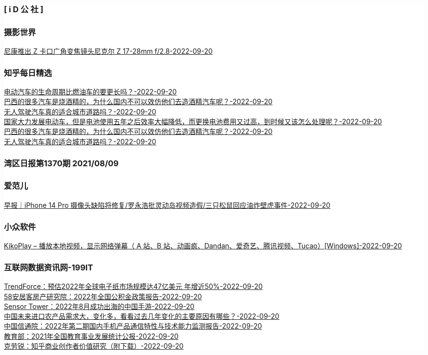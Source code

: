 



###  [ i D 公 社 ]





###  摄影世界

<a target=_blank rel=nofollow href="https://www.photoworld.com.cn/post/164371" >尼康推出 Z 卡口广角变焦镜头尼克尔 Z 17-28mm f/2.8-2022-09-20</a><br/>



###  知乎每日精选

<a target=_blank rel=nofollow href="http://www.zhihu.com/question/552123306/answer/2677356072?utm_campaign=rss&utm_medium=rss&utm_source=rss&utm_content=title" >电动汽车的生命周期比燃油车的要更长吗？-2022-09-20</a><br/><a target=_blank rel=nofollow href="http://www.zhihu.com/question/294651406/answer/2675285214?utm_campaign=rss&utm_medium=rss&utm_source=rss&utm_content=title" >巴西的很多汽车是烧酒精的，为什么国内不可以效仿他们去造酒精汽车呢？-2022-09-20</a><br/><a target=_blank rel=nofollow href="http://www.zhihu.com/question/384519954/answer/2675291404?utm_campaign=rss&utm_medium=rss&utm_source=rss&utm_content=title" >无人驾驶汽车真的适合城市道路吗？-2022-09-20</a><br/><a target=_blank rel=nofollow href="http://www.zhihu.com/question/300419422/answer/2670950233?utm_campaign=rss&utm_medium=rss&utm_source=rss&utm_content=title" >国家大力发展电动车，但是电池使用五年之后效率大幅降低，而更换电池费用又过高，到时候又该怎么处理呢？-2022-09-20</a><br/><a target=_blank rel=nofollow href="http://www.zhihu.com/question/294651406/answer/2669237809?utm_campaign=rss&utm_medium=rss&utm_source=rss&utm_content=title" >巴西的很多汽车是烧酒精的，为什么国内不可以效仿他们去造酒精汽车呢？-2022-09-20</a><br/><a target=_blank rel=nofollow href="http://www.zhihu.com/question/384519954/answer/2663706879?utm_campaign=rss&utm_medium=rss&utm_source=rss&utm_content=title" >无人驾驶汽车真的适合城市道路吗？-2022-09-20</a><br/>



###  湾区日报第1370期 2021/08/09





###  爱范儿

<a target=_blank rel=nofollow href="https://www.ifanr.com/1512932?utm_source=rss&utm_medium=rss&utm_campaign=" >早报｜iPhone 14 Pro 摄像头缺陷将修复/罗永浩批灵动岛视频造假/三只松鼠回应油炸壁虎事件-2022-09-20</a><br/>



###  小众软件

<a target=_blank rel=nofollow href="https://www.appinn.com/kikoplay/" >KikoPlay – 播放本地视频，显示网络弹幕（ A 站、B 站、动画疯、Dandan、爱奇艺、腾讯视频、Tucao）[Windows]-2022-09-20</a><br/>



###  互联网数据资讯网-199IT

<a target=_blank rel=nofollow href="http://www.199it.com/archives/1496166.html" >TrendForce：预估2022年全球电子纸市场规模达47亿美元  年增近50%-2022-09-20</a><br/><a target=_blank rel=nofollow href="http://www.199it.com/archives/1495301.html" >58安居客房产研究院：2022年全国公积金政策报告-2022-09-20</a><br/><a target=_blank rel=nofollow href="http://www.199it.com/archives/1496161.html" >Sensor Tower：2022年8月成功出海的中国手游-2022-09-20</a><br/><a target=_blank rel=nofollow href="http://www.199it.com/archives/1495284.html" >中国未来进口农产品需求大，变化多，看看过去几年变化的主要原因有哪些？-2022-09-20</a><br/><a target=_blank rel=nofollow href="http://www.199it.com/archives/1495197.html" >中国信通院：2022年第二期国内手机产品通信特性与技术能力监测报告-2022-09-20</a><br/><a target=_blank rel=nofollow href="http://www.199it.com/archives/1496137.html" >教育部：2021年全国教育事业发展统计公报-2022-09-20</a><br/><a target=_blank rel=nofollow href="http://www.199it.com/archives/1496058.html" >克劳锐：知乎商业创作者价值研究（附下载）-2022-09-20</a><br/>
